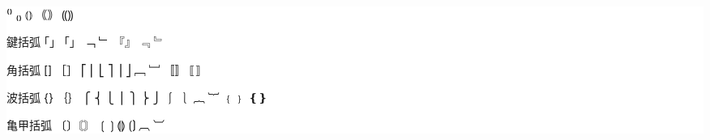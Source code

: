 ⁽⁾
₍₎
⦅⦆
｟｠
⸨⸩


鍵括弧
｢｣
「」
﹁
﹂
『』
﹃
﹄

角括弧
[]
［］
⎡
⎢
⎣
⎤
⎥
⎦
﹇
﹈
〚〛
⟦⟧

波括弧
{}
｛｝
⎧
⎨
⎩
⎪
⎫
⎬
⎭
⎰
⎱
︷
︸
﹛﹜
❴❵


亀甲括弧
〔〕〘〙
❲❳⟬⟭
⟮⟯
︹
︺
